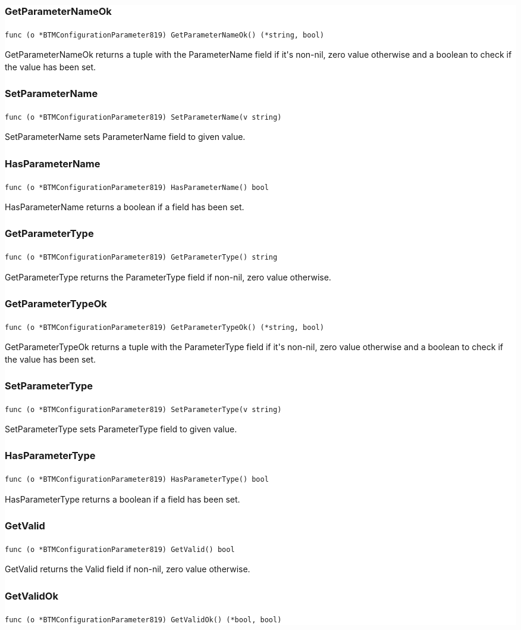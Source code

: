 ### GetParameterNameOk

`func (o *BTMConfigurationParameter819) GetParameterNameOk() (*string, bool)`

GetParameterNameOk returns a tuple with the ParameterName field if it's non-nil, zero value otherwise
and a boolean to check if the value has been set.

### SetParameterName

`func (o *BTMConfigurationParameter819) SetParameterName(v string)`

SetParameterName sets ParameterName field to given value.

### HasParameterName

`func (o *BTMConfigurationParameter819) HasParameterName() bool`

HasParameterName returns a boolean if a field has been set.

### GetParameterType

`func (o *BTMConfigurationParameter819) GetParameterType() string`

GetParameterType returns the ParameterType field if non-nil, zero value otherwise.

### GetParameterTypeOk

`func (o *BTMConfigurationParameter819) GetParameterTypeOk() (*string, bool)`

GetParameterTypeOk returns a tuple with the ParameterType field if it's non-nil, zero value otherwise
and a boolean to check if the value has been set.

### SetParameterType

`func (o *BTMConfigurationParameter819) SetParameterType(v string)`

SetParameterType sets ParameterType field to given value.

### HasParameterType

`func (o *BTMConfigurationParameter819) HasParameterType() bool`

HasParameterType returns a boolean if a field has been set.

### GetValid

`func (o *BTMConfigurationParameter819) GetValid() bool`

GetValid returns the Valid field if non-nil, zero value otherwise.

### GetValidOk

`func (o *BTMConfigurationParameter819) GetValidOk() (*bool, bool)`
